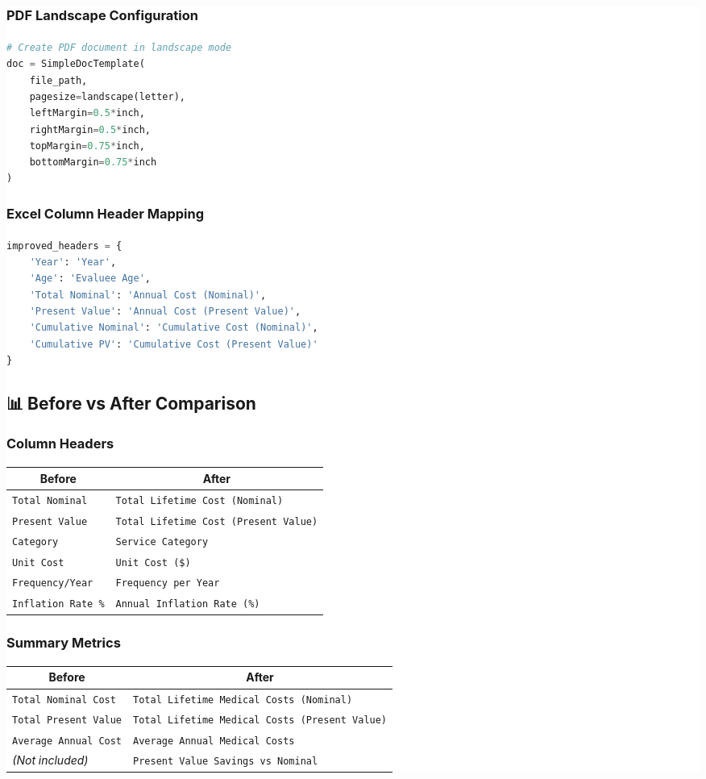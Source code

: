 ### **PDF Landscape Configuration**
```python
# Create PDF document in landscape mode
doc = SimpleDocTemplate(
    file_path, 
    pagesize=landscape(letter),
    leftMargin=0.5*inch,
    rightMargin=0.5*inch,
    topMargin=0.75*inch,
    bottomMargin=0.75*inch
)
```

### **Excel Column Header Mapping**
```python
improved_headers = {
    'Year': 'Year',
    'Age': 'Evaluee Age',
    'Total Nominal': 'Annual Cost (Nominal)',
    'Present Value': 'Annual Cost (Present Value)',
    'Cumulative Nominal': 'Cumulative Cost (Nominal)',
    'Cumulative PV': 'Cumulative Cost (Present Value)'
}
```

## 📊 **Before vs After Comparison**

### **Column Headers**
| Before | After |
|--------|-------|
| `Total Nominal` | `Total Lifetime Cost (Nominal)` |
| `Present Value` | `Total Lifetime Cost (Present Value)` |
| `Category` | `Service Category` |
| `Unit Cost` | `Unit Cost ($)` |
| `Frequency/Year` | `Frequency per Year` |
| `Inflation Rate %` | `Annual Inflation Rate (%)` |

### **Summary Metrics**
| Before | After |
|--------|-------|
| `Total Nominal Cost` | `Total Lifetime Medical Costs (Nominal)` |
| `Total Present Value` | `Total Lifetime Medical Costs (Present Value)` |
| `Average Annual Cost` | `Average Annual Medical Costs` |
| *(Not included)* | `Present Value Savings vs Nominal` |
